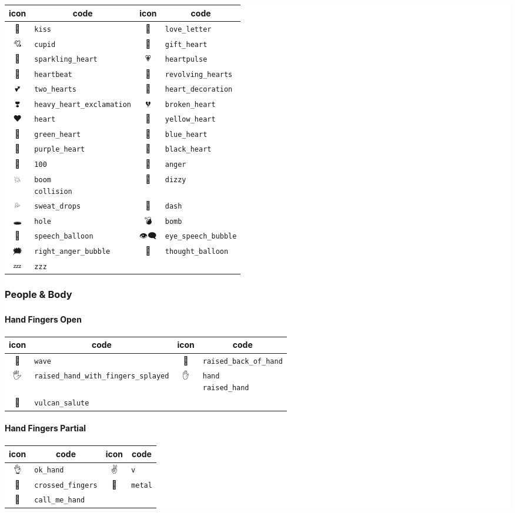 | icon | code | icon | code |
| :-: | - | :-: | - |
| <span class="emoji">:kiss:</span> | `kiss` | <span class="emoji">:love_letter:</span> | `love_letter` |
| <span class="emoji">:cupid:</span> | `cupid` | <span class="emoji">:gift_heart:</span> | `gift_heart` |
| <span class="emoji">:sparkling_heart:</span> | `sparkling_heart` | <span class="emoji">:heartpulse:</span> | `heartpulse` |
| <span class="emoji">:heartbeat:</span> | `heartbeat` | <span class="emoji">:revolving_hearts:</span> | `revolving_hearts` |
| <span class="emoji">:two_hearts:</span> | `two_hearts` | <span class="emoji">:heart_decoration:</span> | `heart_decoration` |
| <span class="emoji">:heavy_heart_exclamation:</span> | `heavy_heart_exclamation` | <span class="emoji">:broken_heart:</span> | `broken_heart` |
| <span class="emoji">:heart:</span> | `heart` | <span class="emoji">:yellow_heart:</span> | `yellow_heart` |
| <span class="emoji">:green_heart:</span> | `green_heart` | <span class="emoji">:blue_heart:</span> | `blue_heart` |
| <span class="emoji">:purple_heart:</span> | `purple_heart` | <span class="emoji">:black_heart:</span> | `black_heart` |
| <span class="emoji">:100:</span> | `100` | <span class="emoji">:anger:</span> | `anger` |
| <span class="emoji">:boom:</span> | `boom` <br /> `collision` | <span class="emoji">:dizzy:</span> | `dizzy` |
| <span class="emoji">:sweat_drops:</span> | `sweat_drops` | <span class="emoji">:dash:</span> | `dash` |
| <span class="emoji">:hole:</span> | `hole` | <span class="emoji">:bomb:</span> | `bomb` |
| <span class="emoji">:speech_balloon:</span> | `speech_balloon` | <span class="emoji">:eye_speech_bubble:</span> | `eye_speech_bubble` |
| <span class="emoji">:right_anger_bubble:</span> | `right_anger_bubble` | <span class="emoji">:thought_balloon:</span> | `thought_balloon` |
| <span class="emoji">:zzz:</span> | `zzz` | | |

### People & Body

#### Hand Fingers Open

| icon | code | icon | code |
| :-: | - | :-: | - |
| <span class="emoji">:wave:</span> | `wave` | <span class="emoji">:raised_back_of_hand:</span> | `raised_back_of_hand` |
| <span class="emoji">:raised_hand_with_fingers_splayed:</span> | `raised_hand_with_fingers_splayed` | <span class="emoji">:hand:</span> | `hand` <br /> `raised_hand` |
| <span class="emoji">:vulcan_salute:</span> | `vulcan_salute` | | |

#### Hand Fingers Partial

| icon | code | icon | code |
| :-: | - | :-: | - |
| <span class="emoji">:ok_hand:</span> | `ok_hand` | <span class="emoji">:v:</span> | `v` |
| <span class="emoji">:crossed_fingers:</span> | `crossed_fingers` | <span class="emoji">:metal:</span> | `metal` |
| <span class="emoji">:call_me_hand:</span> | `call_me_hand` | | |
